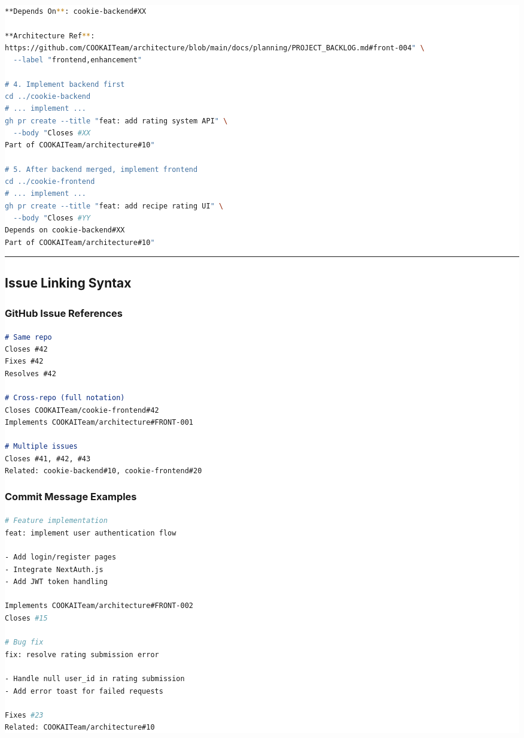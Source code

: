 ```bash
**Depends On**: cookie-backend#XX

**Architecture Ref**:
https://github.com/COOKAITeam/architecture/blob/main/docs/planning/PROJECT_BACKLOG.md#front-004" \
  --label "frontend,enhancement"

# 4. Implement backend first
cd ../cookie-backend
# ... implement ...
gh pr create --title "feat: add rating system API" \
  --body "Closes #XX
Part of COOKAITeam/architecture#10"

# 5. After backend merged, implement frontend
cd ../cookie-frontend
# ... implement ...
gh pr create --title "feat: add recipe rating UI" \
  --body "Closes #YY
Depends on cookie-backend#XX
Part of COOKAITeam/architecture#10"
```

---

## Issue Linking Syntax

### GitHub Issue References

```markdown
# Same repo
Closes #42
Fixes #42
Resolves #42

# Cross-repo (full notation)
Closes COOKAITeam/cookie-frontend#42
Implements COOKAITeam/architecture#FRONT-001

# Multiple issues
Closes #41, #42, #43
Related: cookie-backend#10, cookie-frontend#20
```

### Commit Message Examples

```bash
# Feature implementation
feat: implement user authentication flow

- Add login/register pages
- Integrate NextAuth.js
- Add JWT token handling

Implements COOKAITeam/architecture#FRONT-002
Closes #15

# Bug fix
fix: resolve rating submission error

- Handle null user_id in rating submission
- Add error toast for failed requests

Fixes #23
Related: COOKAITeam/architecture#10
```